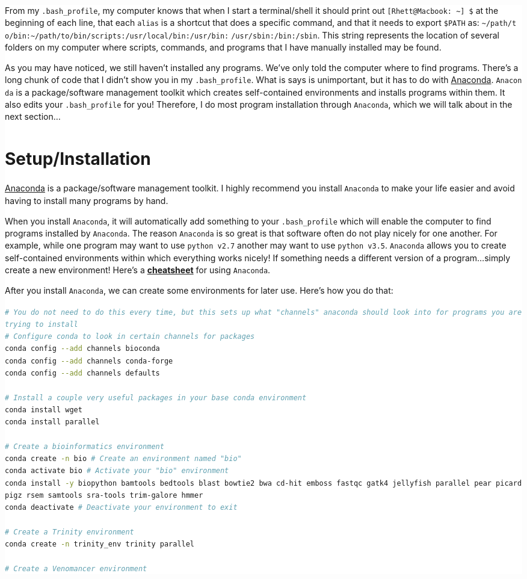 From my `.bash_profile`, my computer knows that when I start a
terminal/shell it should print out `[Rhett@Macbook: ~] $` at the
beginning of each line, that each `alias` is a shortcut that does a
specific command, and that it needs to export `$PATH` as:
`~/path/to/bin:~/path/to/bin/scripts:/usr/local/bin:/usr/bin:`
`/usr/sbin:/bin:/sbin`. This string represents the location of several
folders on my computer where scripts, commands, and programs that I have
manually installed may be found.

As you may have noticed, we still haven’t installed any programs. We’ve
only told the computer where to find programs. There’s a long chunk of
code that I didn’t show you in my `.bash_profile`. What is says is
unimportant, but it has to do with
[Anaconda](https://www.anaconda.com/distribution/#download-section).
`Anaconda` is a package/software management toolkit which creates
self-contained environments and installs programs within them. It also
edits your `.bash_profile` for you! Therefore, I do most program
installation through `Anaconda`, which we will talk about in the next
section…

Setup/Installation
==================

[Anaconda](https://www.anaconda.com/distribution/#download-section) is a
package/software management toolkit. I highly recommend you install
`Anaconda` to make your life easier and avoid having to install many
programs by hand.

When you install `Anaconda`, it will automatically add something to your
`.bash_profile` which will enable the computer to find programs
installed by `Anaconda`. The reason `Anaconda` is so great is that
software often do not play nicely for one another. For example, while
one program may want to use `python v2.7` another may want to use
`python v3.5`. `Anaconda` allows you to create self-contained
environments within which everything works nicely! If something needs a
different version of a program…simply create a new environment! Here’s a
[**cheatsheet**](https://docs.conda.io/projects/conda/en/4.6.0/_downloads/52a95608c49671267e40c689e0bc00ca/conda-cheatsheet.pdf)
for using `Anaconda`.

After you install `Anaconda`, we can create some environments for later
use. Here’s how you do that:

``` bash
# You do not need to do this every time, but this sets up what "channels" anaconda should look into for programs you are trying to install
# Configure conda to look in certain channels for packages
conda config --add channels bioconda
conda config --add channels conda-forge
conda config --add channels defaults

# Install a couple very useful packages in your base conda environment
conda install wget
conda install parallel

# Create a bioinformatics environment
conda create -n bio # Create an environment named "bio"
conda activate bio # Activate your "bio" environment
conda install -y biopython bamtools bedtools blast bowtie2 bwa cd-hit emboss fastqc gatk4 jellyfish parallel pear picard pigz rsem samtools sra-tools trim-galore hmmer
conda deactivate # Deactivate your environment to exit

# Create a Trinity environment
conda create -n trinity_env trinity parallel

# Create a Venomancer environment
```